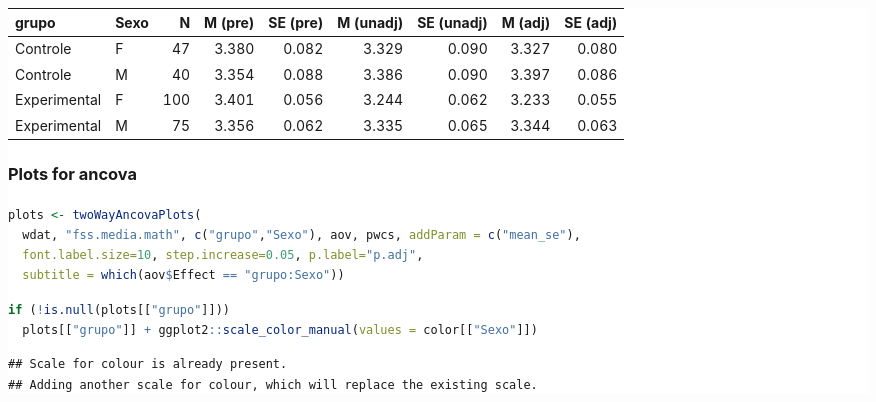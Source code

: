 | grupo        | Sexo |   N | M (pre) | SE (pre) | M (unadj) | SE (unadj) | M (adj) | SE (adj) |
|:-------------|:-----|----:|--------:|---------:|----------:|-----------:|--------:|---------:|
| Controle     | F    |  47 |   3.380 |    0.082 |     3.329 |      0.090 |   3.327 |    0.080 |
| Controle     | M    |  40 |   3.354 |    0.088 |     3.386 |      0.090 |   3.397 |    0.086 |
| Experimental | F    | 100 |   3.401 |    0.056 |     3.244 |      0.062 |   3.233 |    0.055 |
| Experimental | M    |  75 |   3.356 |    0.062 |     3.335 |      0.065 |   3.344 |    0.063 |

### Plots for ancova

``` r
plots <- twoWayAncovaPlots(
  wdat, "fss.media.math", c("grupo","Sexo"), aov, pwcs, addParam = c("mean_se"),
  font.label.size=10, step.increase=0.05, p.label="p.adj",
  subtitle = which(aov$Effect == "grupo:Sexo"))
```

``` r
if (!is.null(plots[["grupo"]]))
  plots[["grupo"]] + ggplot2::scale_color_manual(values = color[["Sexo"]])
```

    ## Scale for colour is already present.
    ## Adding another scale for colour, which will replace the existing scale.
